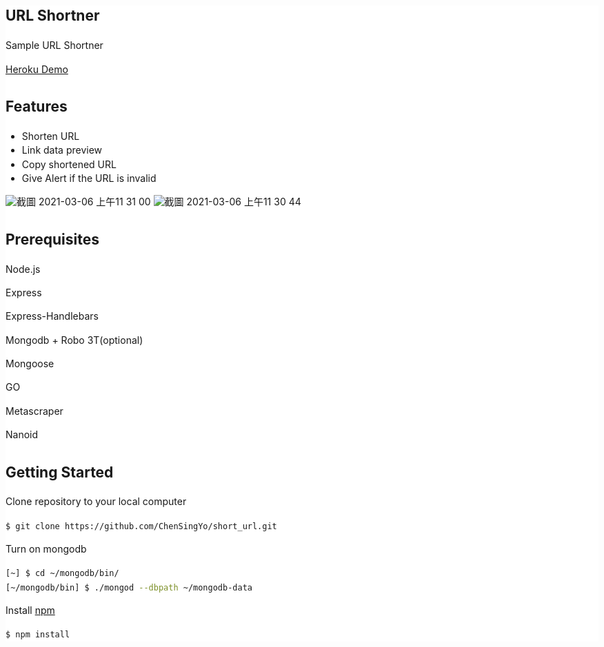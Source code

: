 ## URL Shortner

Sample URL Shortner

[Heroku Demo](https://singyo-URLShortner.herokuapp.com/)

## **Features**

- Shorten URL
- Link data preview
- Copy shortened URL
- Give Alert if the URL is invalid

<img width="1071" alt="截圖 2021-03-06 上午11 31 00" src="https://user-images.githubusercontent.com/69234380/110193560-961ec280-7e6f-11eb-9953-38daf19ffa07.png">
<img width="1257" alt="截圖 2021-03-06 上午11 30 44" src="https://user-images.githubusercontent.com/69234380/110193556-8e5f1e00-7e6f-11eb-9853-86f746103edc.png">


## Prerequisites

Node.js

Express

Express-Handlebars

Mongodb + Robo 3T(optional)

Mongoose

GO

Metascraper

Nanoid


## **Getting Started**

Clone repository to your local computer

```bash
$ git clone https://github.com/ChenSingYo/short_url.git
```

Turn on mongodb

```bash
[~] $ cd ~/mongodb/bin/
[~/mongodb/bin] $ ./mongod --dbpath ~/mongodb-data
```

Install [npm](https://www.npmjs.com/)

```bash
$ npm install 
```

